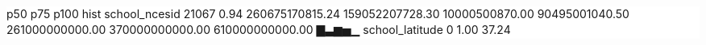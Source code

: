 <th style="text-align:right;">
p50
</th>
<th style="text-align:right;">
p75
</th>
<th style="text-align:right;">
p100
</th>
<th style="text-align:left;">
hist
</th>
</tr>
</thead>
<tbody>
<tr>
<td style="text-align:left;">
school_ncesid
</td>
<td style="text-align:right;">
21067
</td>
<td style="text-align:right;">
0.94
</td>
<td style="text-align:right;">
260675170815.24
</td>
<td style="text-align:right;">
159052207728.30
</td>
<td style="text-align:right;">
10000500870.00
</td>
<td style="text-align:right;">
90495001040.50
</td>
<td style="text-align:right;">
261000000000.00
</td>
<td style="text-align:right;">
370000000000.00
</td>
<td style="text-align:right;">
610000000000.00
</td>
<td style="text-align:left;">
▇▃▆▅▁
</td>
</tr>
<tr>
<td style="text-align:left;">
school_latitude
</td>
<td style="text-align:right;">
0
</td>
<td style="text-align:right;">
1.00
</td>
<td style="text-align:right;">
37.24
</td>
<td style="text-align:right;">